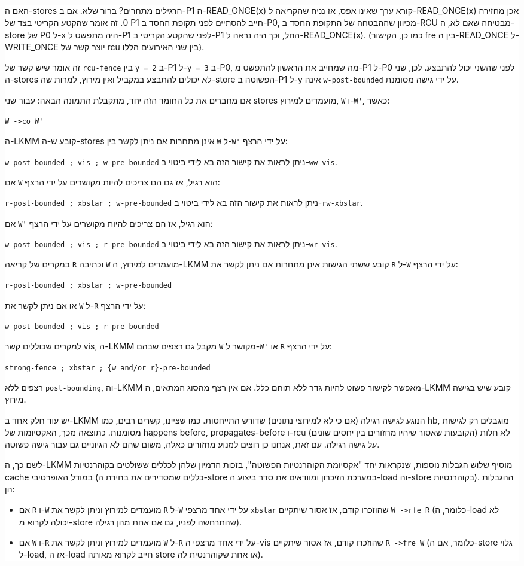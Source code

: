 האם ה-stores הרגילים מתחרים? ברור שלא. אם ב-P1 ה-READ_ONCE(x) קורא ערך שאינו אפס, אז נניח שהקריאה ל-READ_ONCE(x) אכן מחזירה 0. זה אומר שהקטע הקריטי בצד של P1 חייב להסתיים לפני תקופת החסד ב-P0, מכיוון שההבטחה של התקופת החסד ב-RCU מבטיחה שאם לא, ה-store של P0 ל-x היה מתפשט ל-P1 לפני שהקטע הקריטי ב-P1 החל, וכך היה נראה ל-READ_ONCE(x). (כמו כן, הקישור fre בין ה-READ_ONCE ל-WRITE_ONCE יוצר קשר של rcu בין שני האירועים הללו).

זה אומר שיש קשר של `rcu-fence` בין `y = 2` ב-P1 ל-`y = 3` ב-P0, מה שמחייב את הראשון להתפשט מ-P1 ל-P0 לפני שהשני יכול להתבצע. לכן, שני ה-stores לא יכולים להתבצע במקביל ואין מירוץ, למרות שה-store הפשוטה ב-P1 ל-y אינה `w-post-bounded` על ידי גישה מסומנת.

אם מחברים את כל החומר הזה יחד, מתקבלת התמונה הבאה: עבור שני stores מועמדים למירוץ, `W` ו-`W'`, כאשר:

`W ->co W'`

ה-LKMM קובע ש-ה-stores אינן מתחרות אם ניתן לקשר בין `W` ל-`W'` על ידי הרצף:

`w-post-bounded ; vis ; w-pre-bounded`
ניתן לראות את קישור הזה בא לידי ביטוי ב-`ww-vis`.

אם `W` הוא רגיל, אז גם הם צריכים להיות מקושרים על ידי הרצף:

`r-post-bounded ; xbstar ; w-pre-bounded`
ניתן לראות את קישור הזה בא לידי ביטוי ב-`rw-xbstar`.

אם `W'` הוא רגיל, אז הם צריכים להיות מקושרים על ידי הרצף:

`w-post-bounded ; vis ; r-pre-bounded`
ניתן לראות את קישור הזה בא לידי ביטוי ב-`wr-vis`.

במקרים של קריאה `R` וכתיבה `W` מועמדים למירוץ, ה-LKMM קובע ששתי הגישות אינן מתחרות אם ניתן לקשר את `R` ל-`W` על ידי הרצף:

`r-post-bounded ; xbstar ; w-pre-bounded`

או אם ניתן לקשר את `W` ל-`R` על ידי הרצף:

`w-post-bounded ; vis ; r-pre-bounded`

למקרים שכוללים קשר vis, ה-LKMM מקבל גם רצפים שבהם `W` מקושר ל-`W'` או `R` על ידי הרצף:

`strong-fence ; xbstar ; {w and/or r}-pre-bounded`

רצפים ללא `post-bounding`, וה-LKMM מאפשר לקישור פשוט להיות גדר ללא תוחם כלל. אם אין רצף מהסוג המתאים, ה-LKMM קובע שיש בגישה מירוץ.

יש עוד חלק אחד ב-LKMM הנוגע לגישה רגילה (אם כי לא למירוצי נתונים) שדורש התייחסות. כמו שציינו, קשרים רבים, כמו hb, מוגבלים רק לגישות מסומנות. כתוצאה מכך, האקסיומות של happens before, propagates-before ו-rcu (הקובעות שאסור שיהיו מחזורים בין יחסים שונים) לא חלות על גישה רגילה. עם זאת, אנחנו כן רוצים למנוע מחזורים כאלה, משום שהם לא הגיוניים גם עבור גישה פשוטה.

לשם כך, ה-LKMM מוסיף שלוש הגבלות נוספות, שנקראות יחד "אקסיומת הקוהרנטיות הפשוטה", בזכות הדמיון שלהן לכללים ששולטים בקוהרנטיות cache במודל האופרטיבי (כללים שמסדירים את בחירת ה-store במערכת הזיכרון ומוודאים את סדר ביצוע ה-load וה-store בקוהרנטיות). ההגבלות הן:

- אם `R` ו-`W` מועמדים למירוץ וניתן לקשר את `R` ל-`W` על ידי אחד מרצפי `xbstar` שהוזכרו קודם, אז אסור שיתקיים `W ->rfe R` (כלומר, ה-load לא יכולה לקרוא מ-store שהתרחשה לפניו, גם אם אחת מהן רגילה).

- אם `W` ו-`R` מועמדים למירוץ וניתן לקשר את `W` ל-`R` על ידי אחד מרצפי ה-vis שהוזכרו קודם, אז אסור שיתקיים `R ->fre W` (כלומר, אם ה-store גלוי ל-load, אז ה-load חייב לקרוא מאותה store או אחת שקוהרנטית לה).
